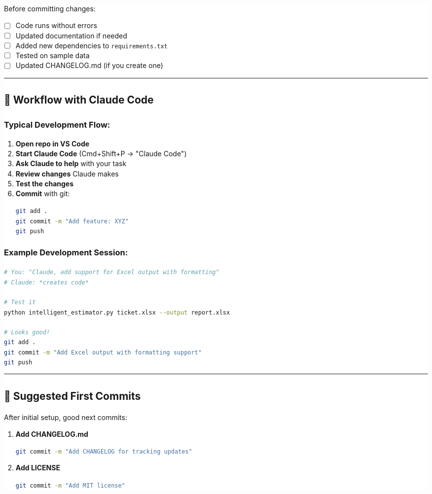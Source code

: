 Before committing changes:

- [ ] Code runs without errors
- [ ] Updated documentation if needed
- [ ] Added new dependencies to `requirements.txt`
- [ ] Tested on sample data
- [ ] Updated CHANGELOG.md (if you create one)

---

## 🔄 Workflow with Claude Code

### Typical Development Flow:

1. **Open repo in VS Code**
2. **Start Claude Code** (Cmd+Shift+P → "Claude Code")
3. **Ask Claude to help** with your task
4. **Review changes** Claude makes
5. **Test the changes**
6. **Commit** with git:
   ```bash
   git add .
   git commit -m "Add feature: XYZ"
   git push
   ```

### Example Development Session:

```bash
# You: "Claude, add support for Excel output with formatting"
# Claude: *creates code*

# Test it
python intelligent_estimator.py ticket.xlsx --output report.xlsx

# Looks good!
git add .
git commit -m "Add Excel output with formatting support"
git push
```

---

## 📝 Suggested First Commits

After initial setup, good next commits:

1. **Add CHANGELOG.md**
   ```bash
   git commit -m "Add CHANGELOG for tracking updates"
   ```

2. **Add LICENSE**
   ```bash
   git commit -m "Add MIT license"
   ```
